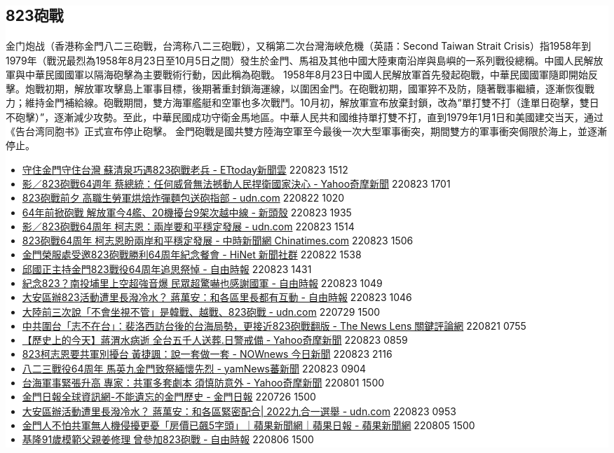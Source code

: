 ## 823砲戰

金门炮战（香港称金門八二三砲戰，台湾称八二三砲戰），又稱第二次台灣海峽危機（英語：Second Taiwan Strait Crisis）指1958年到1979年（戰況最烈為1958年8月23日至10月5日之間）發生於金門、馬祖及其他中國大陸東南沿岸與島嶼的一系列戰役總稱。中國人民解放軍與中華民國國軍以隔海砲擊為主要戰術行動，因此稱為砲戰。
1958年8月23日中國人民解放軍首先發起砲戰，中華民國國軍隨即開始反擊。炮戰初期，解放軍攻擊島上軍事目標，後期著重封鎖海運線，以圍困金門。在砲戰初期，國軍猝不及防，隨著戰事繼續，逐漸恢復戰力；維持金門補給線。砲戰期間，雙方海軍艦艇和空軍也多次戰鬥。10月初，解放軍宣布放棄封鎖，改為“單打雙不打（逢單日砲擊，雙日不砲擊）”，逐漸減少攻勢。至此，中華民國成功守衛金馬地區。中華人民共和國维持單打雙不打，直到1979年1月1日和美國建交当天，通过《告台湾同胞书》正式宣布停止砲擊。
金門砲戰是國共雙方陸海空軍至今最後一次大型軍事衝突，期間雙方的軍事衝突侷限於海上，並逐漸停止。
- [守住金門守住台灣 蘇清泉巧遇823砲戰老兵 - ETtoday新聞雲](https://www.ettoday.net/news/20220823/2322742.htm "守住金門守住台灣 蘇清泉巧遇823砲戰老兵 - ETtoday新聞雲") 220823 1512
- [影／823砲戰64週年 蔡總統：任何威脅無法撼動人民捍衛國家決心 - Yahoo奇摩新聞](https://tw.news.yahoo.com/%E5%BD%B1-823%E7%A0%B2%E6%88%B064%E9%80%B1%E5%B9%B4-%E8%94%A1%E7%B8%BD%E7%B5%B1-%E4%BB%BB%E4%BD%95%E5%A8%81%E8%84%85%E7%84%A1%E6%B3%95%E6%92%BC%E5%8B%95%E4%BA%BA%E6%B0%91%E6%8D%8D%E8%A1%9B%E5%9C%8B%E5%AE%B6%E6%B1%BA%E5%BF%83-090106439.html "影／823砲戰64週年 蔡總統：任何威脅無法撼動人民捍衛國家決心 - Yahoo奇摩新聞") 220823 1701
- [823砲戰前夕 高職生勞軍烘焙炸彈麵包送砲指部 - udn.com](https://udn.com/news/story/6898/6554411 "823砲戰前夕 高職生勞軍烘焙炸彈麵包送砲指部 - udn.com") 220822 1020
- [64年前掀砲戰 解放軍今4艦、20機擾台9架次越中線 - 新頭殼](https://newtalk.tw/news/view/2022-08-23/806034 "64年前掀砲戰 解放軍今4艦、20機擾台9架次越中線 - 新頭殼") 220823 1935
- [影／823砲戰64周年 柯志恩：兩岸要和平穩定發展 - udn.com](https://udn.com/news/story/122682/6558107?from=udn-catelistnews_ch2 "影／823砲戰64周年 柯志恩：兩岸要和平穩定發展 - udn.com") 220823 1514
- [823砲戰64周年 柯志恩盼兩岸和平穩定發展 - 中時新聞網 Chinatimes.com](https://www.chinatimes.com/realtimenews/20220823003374-260407?ctrack=pc_main_rtime_p01 "823砲戰64周年 柯志恩盼兩岸和平穩定發展 - 中時新聞網 Chinatimes.com") 220823 1506
- [金門榮服處受邀823砲戰勝利64周年紀念餐會 - HiNet 新聞社群](https://times.hinet.net/mobile/news/24094320 "金門榮服處受邀823砲戰勝利64周年紀念餐會 - HiNet 新聞社群") 220822 1538
- [邱國正主持金門823戰役64周年追思祭悼 - 自由時報](https://news.ltn.com.tw/news/Penghu/breakingnews/4034437 "邱國正主持金門823戰役64周年追思祭悼 - 自由時報") 220823 1431
- [紀念823？南投埔里上空超強音爆 民眾超驚嚇也感謝國軍 - 自由時報](https://news.ltn.com.tw/news/life/breakingnews/4034094 "紀念823？南投埔里上空超強音爆 民眾超驚嚇也感謝國軍 - 自由時報") 220823 1049
- [大安區辦823活動遭里長潑冷水？ 蔣萬安：和各區里長都有互動 - 自由時報](https://news.ltn.com.tw/news/politics/breakingnews/4034089 "大安區辦823活動遭里長潑冷水？ 蔣萬安：和各區里長都有互動 - 自由時報") 220823 1046
- [大陸前三次說「不會坐視不管」是韓戰、越戰、823砲戰 - udn.com](https://udn.com/news/story/7331/6496667 "大陸前三次說「不會坐視不管」是韓戰、越戰、823砲戰 - udn.com") 220729 1500
- [中共圍台「志不在台」：裴洛西訪台後的台海局勢，更接近823砲戰翻版 - The News Lens 關鍵評論網](https://www.thenewslens.com/article/171804 "中共圍台「志不在台」：裴洛西訪台後的台海局勢，更接近823砲戰翻版 - The News Lens 關鍵評論網") 220821 0755
- [【歷史上的今天】蔣渭水病逝 全台五千人送葬.日警戒備 - Yahoo奇摩新聞](https://tw.news.yahoo.com/%E6%AD%B7%E5%8F%B2%E4%B8%8A%E7%9A%84%E4%BB%8A%E5%A4%A9-%E8%94%A3%E6%B8%AD%E6%B0%B4%E7%97%85%E9%80%9D-%E5%85%A8%E5%8F%B0%E4%BA%94%E5%8D%83%E4%BA%BA%E9%80%81%E8%91%AC-%E6%97%A5%E8%AD%A6%E6%88%92%E5%82%99-005400078.html "【歷史上的今天】蔣渭水病逝 全台五千人送葬.日警戒備 - Yahoo奇摩新聞") 220823 0859
- [823柯志恩要共軍別擾台 黃捷諷：說一套做一套 - NOWnews 今日新聞](https://www.nownews.com/news/5913672 "823柯志恩要共軍別擾台 黃捷諷：說一套做一套 - NOWnews 今日新聞") 220823 2116
- [八二三戰役64周年 馬英九金門致祭緬懷先烈 - yamNews蕃新聞](https://n.yam.com/Article/20220823741052 "八二三戰役64周年 馬英九金門致祭緬懷先烈 - yamNews蕃新聞") 220823 0904
- [台海軍事緊張升高 專家：共軍多套劇本 須慎防意外 - Yahoo奇摩新聞](https://tw.news.yahoo.com/%E5%8F%B0%E6%B5%B7%E8%BB%8D%E4%BA%8B%E7%B7%8A%E5%BC%B5%E5%8D%87%E9%AB%98-%E5%B0%88%E5%AE%B6-%E5%85%B1%E8%BB%8D%E5%A4%9A%E5%A5%97%E5%8A%87%E6%9C%AC-%E9%A0%88%E6%85%8E%E9%98%B2%E6%84%8F%E5%A4%96-060220220.html "台海軍事緊張升高 專家：共軍多套劇本 須慎防意外 - Yahoo奇摩新聞") 220801 1500
- [金門日報全球資訊網-不能遺忘的金門歷史 - 金門日報](https://www.kmdn.gov.tw/1117/1271/1276/545339/ "金門日報全球資訊網-不能遺忘的金門歷史 - 金門日報") 220726 1500
- [大安區辦活動遭里長潑冷水？ 蔣萬安：和各區緊密配合| 2022九合一選舉 - udn.com](https://udn.com/vote2022/story/122682/6556920 "大安區辦活動遭里長潑冷水？ 蔣萬安：和各區緊密配合| 2022九合一選舉 - udn.com") 220823 0953
- [金門人不怕共軍無人機侵擾更憂「房價已飆5字頭」｜蘋果新聞網｜蘋果日報 - 蘋果新聞網](https://www.appledaily.com.tw/property/20220805/D301E21184B172BA95D0FC9DC3 "金門人不怕共軍無人機侵擾更憂「房價已飆5字頭」｜蘋果新聞網｜蘋果日報 - 蘋果新聞網") 220805 1500
- [基隆91歲模範父親姜修理 曾參加823砲戰 - 自由時報](https://news.ltn.com.tw/news/life/breakingnews/4016879 "基隆91歲模範父親姜修理 曾參加823砲戰 - 自由時報") 220806 1500
